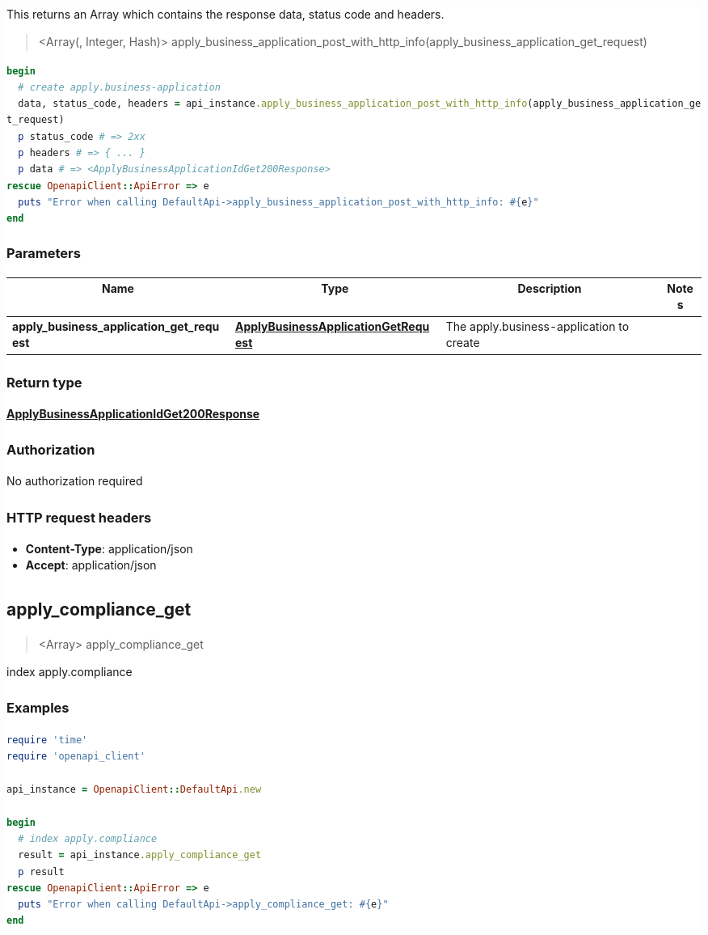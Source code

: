 This returns an Array which contains the response data, status code and headers.

> <Array(<ApplyBusinessApplicationIdGet200Response>, Integer, Hash)> apply_business_application_post_with_http_info(apply_business_application_get_request)

```ruby
begin
  # create apply.business-application
  data, status_code, headers = api_instance.apply_business_application_post_with_http_info(apply_business_application_get_request)
  p status_code # => 2xx
  p headers # => { ... }
  p data # => <ApplyBusinessApplicationIdGet200Response>
rescue OpenapiClient::ApiError => e
  puts "Error when calling DefaultApi->apply_business_application_post_with_http_info: #{e}"
end
```

### Parameters

| Name | Type | Description | Notes |
| ---- | ---- | ----------- | ----- |
| **apply_business_application_get_request** | [**ApplyBusinessApplicationGetRequest**](ApplyBusinessApplicationGetRequest.md) | The apply.business-application to create |  |

### Return type

[**ApplyBusinessApplicationIdGet200Response**](ApplyBusinessApplicationIdGet200Response.md)

### Authorization

No authorization required

### HTTP request headers

- **Content-Type**: application/json
- **Accept**: application/json


## apply_compliance_get

> <Array<ApplyComplianceGet200ResponseInner>> apply_compliance_get

index apply.compliance

### Examples

```ruby
require 'time'
require 'openapi_client'

api_instance = OpenapiClient::DefaultApi.new

begin
  # index apply.compliance
  result = api_instance.apply_compliance_get
  p result
rescue OpenapiClient::ApiError => e
  puts "Error when calling DefaultApi->apply_compliance_get: #{e}"
end
```
